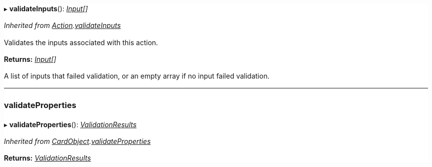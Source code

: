 ▸ **validateInputs**(): _[Input](input.md)[]_

_Inherited from [Action](action.md).[validateInputs](action.md#validateinputs)_

Validates the inputs associated with this action.

**Returns:** _[Input](input.md)[]_

A list of inputs that failed validation, or an empty array if no input failed validation.

---

### validateProperties

▸ **validateProperties**(): _[ValidationResults](validationresults.md)_

_Inherited from [CardObject](cardobject.md).[validateProperties](cardobject.md#validateproperties)_

**Returns:** _[ValidationResults](validationresults.md)_
